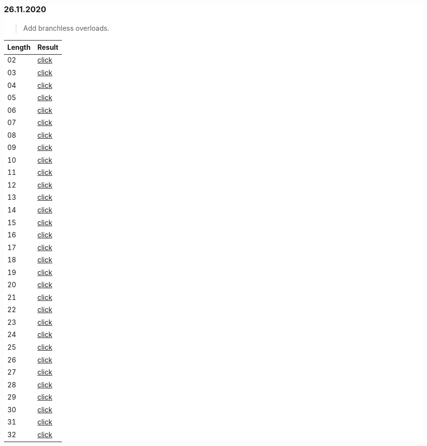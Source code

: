 ### 26.11.2020

> Add branchless overloads.

| Length | Result                                                                        |
| ------ | ----------------------------------------------------------------------------- |
| 02     | [click](26.11.2020/SortingNetworks.Benchmarks.SN02Benchmark-report-github.md) |
| 03     | [click](26.11.2020/SortingNetworks.Benchmarks.SN03Benchmark-report-github.md) |
| 04     | [click](26.11.2020/SortingNetworks.Benchmarks.SN04Benchmark-report-github.md) |
| 05     | [click](26.11.2020/SortingNetworks.Benchmarks.SN05Benchmark-report-github.md) |
| 06     | [click](26.11.2020/SortingNetworks.Benchmarks.SN06Benchmark-report-github.md) |
| 07     | [click](26.11.2020/SortingNetworks.Benchmarks.SN07Benchmark-report-github.md) |
| 08     | [click](26.11.2020/SortingNetworks.Benchmarks.SN08Benchmark-report-github.md) |
| 09     | [click](26.11.2020/SortingNetworks.Benchmarks.SN09Benchmark-report-github.md) |
| 10     | [click](26.11.2020/SortingNetworks.Benchmarks.SN10Benchmark-report-github.md) |
| 11     | [click](26.11.2020/SortingNetworks.Benchmarks.SN11Benchmark-report-github.md) |
| 12     | [click](26.11.2020/SortingNetworks.Benchmarks.SN12Benchmark-report-github.md) |
| 13     | [click](26.11.2020/SortingNetworks.Benchmarks.SN13Benchmark-report-github.md) |
| 14     | [click](26.11.2020/SortingNetworks.Benchmarks.SN14Benchmark-report-github.md) |
| 15     | [click](26.11.2020/SortingNetworks.Benchmarks.SN15Benchmark-report-github.md) |
| 16     | [click](26.11.2020/SortingNetworks.Benchmarks.SN16Benchmark-report-github.md) |
| 17     | [click](26.11.2020/SortingNetworks.Benchmarks.SN17Benchmark-report-github.md) |
| 18     | [click](26.11.2020/SortingNetworks.Benchmarks.SN18Benchmark-report-github.md) |
| 19     | [click](26.11.2020/SortingNetworks.Benchmarks.SN19Benchmark-report-github.md) |
| 20     | [click](26.11.2020/SortingNetworks.Benchmarks.SN20Benchmark-report-github.md) |
| 21     | [click](26.11.2020/SortingNetworks.Benchmarks.SN21Benchmark-report-github.md) |
| 22     | [click](26.11.2020/SortingNetworks.Benchmarks.SN22Benchmark-report-github.md) |
| 23     | [click](26.11.2020/SortingNetworks.Benchmarks.SN23Benchmark-report-github.md) |
| 24     | [click](26.11.2020/SortingNetworks.Benchmarks.SN24Benchmark-report-github.md) |
| 25     | [click](26.11.2020/SortingNetworks.Benchmarks.SN25Benchmark-report-github.md) |
| 26     | [click](26.11.2020/SortingNetworks.Benchmarks.SN26Benchmark-report-github.md) |
| 27     | [click](26.11.2020/SortingNetworks.Benchmarks.SN27Benchmark-report-github.md) |
| 28     | [click](26.11.2020/SortingNetworks.Benchmarks.SN28Benchmark-report-github.md) |
| 29     | [click](26.11.2020/SortingNetworks.Benchmarks.SN29Benchmark-report-github.md) |
| 30     | [click](26.11.2020/SortingNetworks.Benchmarks.SN30Benchmark-report-github.md) |
| 31     | [click](26.11.2020/SortingNetworks.Benchmarks.SN31Benchmark-report-github.md) |
| 32     | [click](26.11.2020/SortingNetworks.Benchmarks.SN32Benchmark-report-github.md) |
